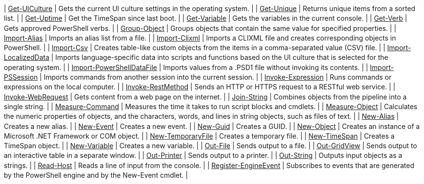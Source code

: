 | [Get-UICulture](https://docs.microsoft.com/zh-cn/powershell/module/microsoft.powershell.utility/get-uiculture?view=powershell-7) | Gets the current UI culture settings in the operating system. |
| [Get-Unique](https://docs.microsoft.com/zh-cn/powershell/module/microsoft.powershell.utility/get-unique?view=powershell-7) | Returns unique items from a sorted list. |
| [Get-Uptime](https://docs.microsoft.com/zh-cn/powershell/module/microsoft.powershell.utility/get-uptime?view=powershell-7) | Get the TimeSpan since last boot. |
| [Get-Variable](https://docs.microsoft.com/zh-cn/powershell/module/microsoft.powershell.utility/get-variable?view=powershell-7) | Gets the variables in the current console. |
| [Get-Verb](https://docs.microsoft.com/zh-cn/powershell/module/microsoft.powershell.utility/get-verb?view=powershell-7) | Gets approved PowerShell verbs. |
| [Group-Object](https://docs.microsoft.com/zh-cn/powershell/module/microsoft.powershell.utility/group-object?view=powershell-7) | Groups objects that contain the same value for specified properties. |
| [Import-Alias](https://docs.microsoft.com/zh-cn/powershell/module/microsoft.powershell.utility/import-alias?view=powershell-7) | Imports an alias list from a file. |
| [Import-Clixml](https://docs.microsoft.com/zh-cn/powershell/module/microsoft.powershell.utility/import-clixml?view=powershell-7) | Imports a CLIXML file and creates corresponding objects in PowerShell. |
| [Import-Csv](https://docs.microsoft.com/zh-cn/powershell/module/microsoft.powershell.utility/import-csv?view=powershell-7) | Creates table-like custom objects from the items in a comma-separated value (CSV) file. |
| [Import-LocalizedData](https://docs.microsoft.com/zh-cn/powershell/module/microsoft.powershell.utility/import-localizeddata?view=powershell-7) | Imports language-specific data into scripts and functions based on the UI culture that is selected for the operating system. |
| [Import-PowerShellDataFile](https://docs.microsoft.com/zh-cn/powershell/module/microsoft.powershell.utility/import-powershelldatafile?view=powershell-7) | Imports values from a .PSD1 file without invoking its contents. |
| [Import-PSSession](https://docs.microsoft.com/zh-cn/powershell/module/microsoft.powershell.utility/import-pssession?view=powershell-7) | Imports commands from another session into the current session. |
| [Invoke-Expression](https://docs.microsoft.com/zh-cn/powershell/module/microsoft.powershell.utility/invoke-expression?view=powershell-7) | Runs commands or expressions on the local computer. |
| [Invoke-RestMethod](https://docs.microsoft.com/zh-cn/powershell/module/microsoft.powershell.utility/invoke-restmethod?view=powershell-7) | Sends an HTTP or HTTPS request to a RESTful web service. |
| [Invoke-WebRequest](https://docs.microsoft.com/zh-cn/powershell/module/microsoft.powershell.utility/invoke-webrequest?view=powershell-7) | Gets content from a web page on the internet. |
| [Join-String](https://docs.microsoft.com/zh-cn/powershell/module/microsoft.powershell.utility/join-string?view=powershell-7) | Combines objects from the pipeline into a single string. |
| [Measure-Command](https://docs.microsoft.com/zh-cn/powershell/module/microsoft.powershell.utility/measure-command?view=powershell-7) | Measures the time it takes to run script blocks and cmdlets. |
| [Measure-Object](https://docs.microsoft.com/zh-cn/powershell/module/microsoft.powershell.utility/measure-object?view=powershell-7) | Calculates the numeric properties of objects, and the characters, words, and lines in string objects, such as files of text. |
| [New-Alias](https://docs.microsoft.com/zh-cn/powershell/module/microsoft.powershell.utility/new-alias?view=powershell-7) | Creates a new alias. |
| [New-Event](https://docs.microsoft.com/zh-cn/powershell/module/microsoft.powershell.utility/new-event?view=powershell-7) | Creates a new event. |
| [New-Guid](https://docs.microsoft.com/zh-cn/powershell/module/microsoft.powershell.utility/new-guid?view=powershell-7) | Creates a GUID. |
| [New-Object](https://docs.microsoft.com/zh-cn/powershell/module/microsoft.powershell.utility/new-object?view=powershell-7) | Creates an instance of a Microsoft .NET Framework or COM object. |
| [New-TemporaryFile](https://docs.microsoft.com/zh-cn/powershell/module/microsoft.powershell.utility/new-temporaryfile?view=powershell-7) | Creates a temporary file. |
| [New-TimeSpan](https://docs.microsoft.com/zh-cn/powershell/module/microsoft.powershell.utility/new-timespan?view=powershell-7) | Creates a TimeSpan object. |
| [New-Variable](https://docs.microsoft.com/zh-cn/powershell/module/microsoft.powershell.utility/new-variable?view=powershell-7) | Creates a new variable. |
| [Out-File](https://docs.microsoft.com/zh-cn/powershell/module/microsoft.powershell.utility/out-file?view=powershell-7) | Sends output to a file. |
| [Out-GridView](https://docs.microsoft.com/zh-cn/powershell/module/microsoft.powershell.utility/out-gridview?view=powershell-7) | Sends output to an interactive table in a separate window. |
| [Out-Printer](https://docs.microsoft.com/zh-cn/powershell/module/microsoft.powershell.utility/out-printer?view=powershell-7) | Sends output to a printer. |
| [Out-String](https://docs.microsoft.com/zh-cn/powershell/module/microsoft.powershell.utility/out-string?view=powershell-7) | Outputs input objects as a strings. |
| [Read-Host](https://docs.microsoft.com/zh-cn/powershell/module/microsoft.powershell.utility/read-host?view=powershell-7) | Reads a line of input from the console. |
| [Register-EngineEvent](https://docs.microsoft.com/zh-cn/powershell/module/microsoft.powershell.utility/register-engineevent?view=powershell-7) | Subscribes to events that are generated by the PowerShell engine and by the New-Event cmdlet. |